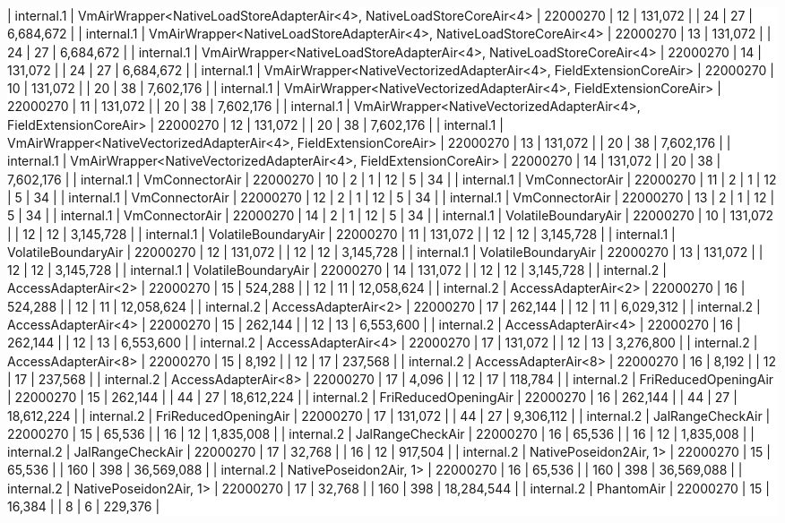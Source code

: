 | internal.1 | VmAirWrapper<NativeLoadStoreAdapterAir<4>, NativeLoadStoreCoreAir<4> | 22000270 | 12 | 131,072 |  | 24 | 27 | 6,684,672 | 
| internal.1 | VmAirWrapper<NativeLoadStoreAdapterAir<4>, NativeLoadStoreCoreAir<4> | 22000270 | 13 | 131,072 |  | 24 | 27 | 6,684,672 | 
| internal.1 | VmAirWrapper<NativeLoadStoreAdapterAir<4>, NativeLoadStoreCoreAir<4> | 22000270 | 14 | 131,072 |  | 24 | 27 | 6,684,672 | 
| internal.1 | VmAirWrapper<NativeVectorizedAdapterAir<4>, FieldExtensionCoreAir> | 22000270 | 10 | 131,072 |  | 20 | 38 | 7,602,176 | 
| internal.1 | VmAirWrapper<NativeVectorizedAdapterAir<4>, FieldExtensionCoreAir> | 22000270 | 11 | 131,072 |  | 20 | 38 | 7,602,176 | 
| internal.1 | VmAirWrapper<NativeVectorizedAdapterAir<4>, FieldExtensionCoreAir> | 22000270 | 12 | 131,072 |  | 20 | 38 | 7,602,176 | 
| internal.1 | VmAirWrapper<NativeVectorizedAdapterAir<4>, FieldExtensionCoreAir> | 22000270 | 13 | 131,072 |  | 20 | 38 | 7,602,176 | 
| internal.1 | VmAirWrapper<NativeVectorizedAdapterAir<4>, FieldExtensionCoreAir> | 22000270 | 14 | 131,072 |  | 20 | 38 | 7,602,176 | 
| internal.1 | VmConnectorAir | 22000270 | 10 | 2 | 1 | 12 | 5 | 34 | 
| internal.1 | VmConnectorAir | 22000270 | 11 | 2 | 1 | 12 | 5 | 34 | 
| internal.1 | VmConnectorAir | 22000270 | 12 | 2 | 1 | 12 | 5 | 34 | 
| internal.1 | VmConnectorAir | 22000270 | 13 | 2 | 1 | 12 | 5 | 34 | 
| internal.1 | VmConnectorAir | 22000270 | 14 | 2 | 1 | 12 | 5 | 34 | 
| internal.1 | VolatileBoundaryAir | 22000270 | 10 | 131,072 |  | 12 | 12 | 3,145,728 | 
| internal.1 | VolatileBoundaryAir | 22000270 | 11 | 131,072 |  | 12 | 12 | 3,145,728 | 
| internal.1 | VolatileBoundaryAir | 22000270 | 12 | 131,072 |  | 12 | 12 | 3,145,728 | 
| internal.1 | VolatileBoundaryAir | 22000270 | 13 | 131,072 |  | 12 | 12 | 3,145,728 | 
| internal.1 | VolatileBoundaryAir | 22000270 | 14 | 131,072 |  | 12 | 12 | 3,145,728 | 
| internal.2 | AccessAdapterAir<2> | 22000270 | 15 | 524,288 |  | 12 | 11 | 12,058,624 | 
| internal.2 | AccessAdapterAir<2> | 22000270 | 16 | 524,288 |  | 12 | 11 | 12,058,624 | 
| internal.2 | AccessAdapterAir<2> | 22000270 | 17 | 262,144 |  | 12 | 11 | 6,029,312 | 
| internal.2 | AccessAdapterAir<4> | 22000270 | 15 | 262,144 |  | 12 | 13 | 6,553,600 | 
| internal.2 | AccessAdapterAir<4> | 22000270 | 16 | 262,144 |  | 12 | 13 | 6,553,600 | 
| internal.2 | AccessAdapterAir<4> | 22000270 | 17 | 131,072 |  | 12 | 13 | 3,276,800 | 
| internal.2 | AccessAdapterAir<8> | 22000270 | 15 | 8,192 |  | 12 | 17 | 237,568 | 
| internal.2 | AccessAdapterAir<8> | 22000270 | 16 | 8,192 |  | 12 | 17 | 237,568 | 
| internal.2 | AccessAdapterAir<8> | 22000270 | 17 | 4,096 |  | 12 | 17 | 118,784 | 
| internal.2 | FriReducedOpeningAir | 22000270 | 15 | 262,144 |  | 44 | 27 | 18,612,224 | 
| internal.2 | FriReducedOpeningAir | 22000270 | 16 | 262,144 |  | 44 | 27 | 18,612,224 | 
| internal.2 | FriReducedOpeningAir | 22000270 | 17 | 131,072 |  | 44 | 27 | 9,306,112 | 
| internal.2 | JalRangeCheckAir | 22000270 | 15 | 65,536 |  | 16 | 12 | 1,835,008 | 
| internal.2 | JalRangeCheckAir | 22000270 | 16 | 65,536 |  | 16 | 12 | 1,835,008 | 
| internal.2 | JalRangeCheckAir | 22000270 | 17 | 32,768 |  | 16 | 12 | 917,504 | 
| internal.2 | NativePoseidon2Air<BabyBearParameters>, 1> | 22000270 | 15 | 65,536 |  | 160 | 398 | 36,569,088 | 
| internal.2 | NativePoseidon2Air<BabyBearParameters>, 1> | 22000270 | 16 | 65,536 |  | 160 | 398 | 36,569,088 | 
| internal.2 | NativePoseidon2Air<BabyBearParameters>, 1> | 22000270 | 17 | 32,768 |  | 160 | 398 | 18,284,544 | 
| internal.2 | PhantomAir | 22000270 | 15 | 16,384 |  | 8 | 6 | 229,376 | 